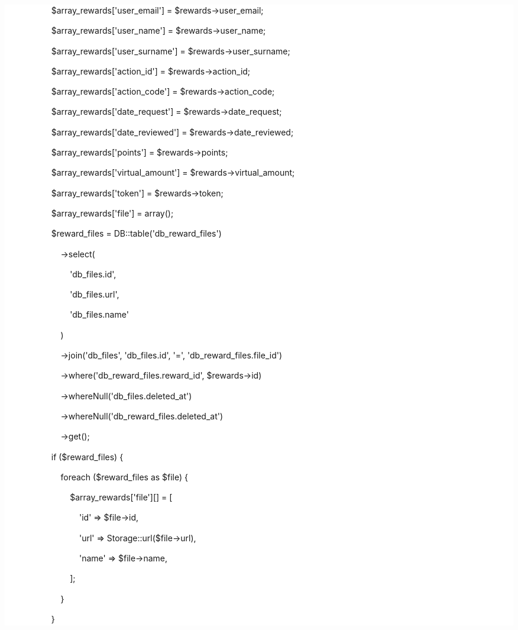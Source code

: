                     $array_rewards['user_email'] = $rewards->user_email;

                    $array_rewards['user_name'] = $rewards->user_name;

                    $array_rewards['user_surname'] = $rewards->user_surname;

                    $array_rewards['action_id'] = $rewards->action_id;

                    $array_rewards['action_code'] = $rewards->action_code;

                    $array_rewards['date_request'] = $rewards->date_request;

                    $array_rewards['date_reviewed'] = $rewards->date_reviewed;

                    $array_rewards['points'] = $rewards->points;

                    $array_rewards['virtual_amount'] = $rewards->virtual_amount;

                    $array_rewards['token'] = $rewards->token;

                    $array_rewards['file'] = array();

  
  

                    $reward_files = DB::table('db_reward_files')

                        ->select(

                            'db_files.id',

                            'db_files.url',

                            'db_files.name'

                        )

                        ->join('db_files', 'db_files.id', '=', 'db_reward_files.file_id')

                        ->where('db_reward_files.reward_id', $rewards->id)

                        ->whereNull('db_files.deleted_at')

                        ->whereNull('db_reward_files.deleted_at')

                        ->get();

  

                    if ($reward_files) {

                        foreach ($reward_files as $file) {

                            $array_rewards['file'][] = [

                                'id' => $file->id,

                                'url' => Storage::url($file->url),

                                'name' => $file->name,

                            ];

                        }

                    }
